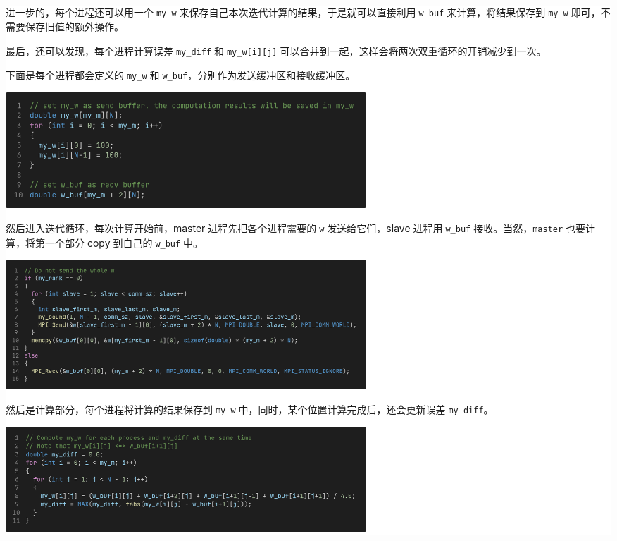 进一步的，每个进程还可以用一个 `my_w` 来保存自己本次迭代计算的结果，于是就可以直接利用 `w_buf` 来计算，将结果保存到 `my_w` 即可，不需要保存旧值的额外操作。

最后，还可以发现，每个进程计算误差 `my_diff` 和 `my_w[i][j]` 可以合并到一起，这样会将两次双重循环的开销减少到一次。

下面是每个进程都会定义的 `my_w` 和 `w_buf`，分别作为发送缓冲区和接收缓冲区。

<img src="images/set_buffer.png" style="zoom:50%;" />

然后进入迭代循环，每次计算开始前，master 进程先把各个进程需要的 `w` 发送给它们，slave 进程用 `w_buf` 接收。当然，`master` 也要计算，将第一个部分 copy 到自己的 `w_buf` 中。

<img src="images/distribute.png" style="zoom:50%;" />

然后是计算部分，每个进程将计算的结果保存到 `my_w` 中，同时，某个位置计算完成后，还会更新误差 `my_diff`。

<img src="images/compute.png" alt="compute" style="zoom:50%;" />
